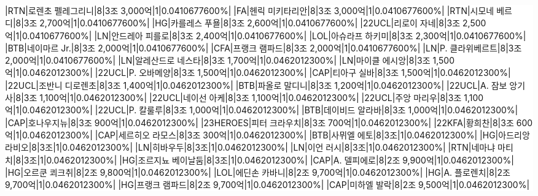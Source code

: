|RTN|로렌초 펠레그리니|8|3조 3,000억|1|0.0410677600%|
|FA|헨릭 미키타리안|8|3조 3,000억|1|0.0410677600%|
|RTN|시모네 베르디|8|3조 2,700억|1|0.0410677600%|
|HG|카를레스 푸욜|8|3조 2,600억|1|0.0410677600%|
|22UCL|리로이 자네|8|3조 2,500억|1|0.0410677600%|
|LN|안드레아 피를로|8|3조 2,400억|1|0.0410677600%|
|LOL|아슈라프 하키미|8|3조 2,300억|1|0.0410677600%|
|BTB|네이마르 Jr.|8|3조 2,000억|1|0.0410677600%|
|CFA|프랭크 램파드|8|3조 2,000억|1|0.0410677600%|
|LN|P. 클라위베르트|8|3조 2,000억|1|0.0410677600%|
|LN|알레산드로 네스타|8|3조 1,700억|1|0.0462012300%|
|LN|마이클 에시앙|8|3조 1,500억|1|0.0462012300%|
|22UCL|P. 오바메양|8|3조 1,500억|1|0.0462012300%|
|CAP|티아구 실바|8|3조 1,500억|1|0.0462012300%|
|22UCL|조반니 디로렌초|8|3조 1,400억|1|0.0462012300%|
|BTB|파올로 말디니|8|3조 1,200억|1|0.0462012300%|
|22UCL|A. 잠보 앙기사|8|3조 1,100억|1|0.0462012300%|
|22UCL|네이선 아케|8|3조 1,100억|1|0.0462012300%|
|22UCL|주앙 마리우|8|3조 1,100억|1|0.0462012300%|
|22UCL|P. 칼룰루|8|3조 1,000억|1|0.0462012300%|
|BTB|데이비드 알라바|8|3조 1,000억|1|0.0462012300%|
|CAP|호나우지뉴|8|3조 900억|1|0.0462012300%|
|23HEROES|피터 크라우치|8|3조 700억|1|0.0462012300%|
|22KFA|황희찬|8|3조 600억|1|0.0462012300%|
|CAP|세르히오 라모스|8|3조 300억|1|0.0462012300%|
|BTB|사뮈엘 에토|8|3조|1|0.0462012300%|
|HG|아드리앙 라비오|8|3조|1|0.0462012300%|
|LN|히바우두|8|3조|1|0.0462012300%|
|LN|이언 러시|8|3조|1|0.0462012300%|
|RTN|네마냐 마티치|8|3조|1|0.0462012300%|
|HG|조르지뇨 베이날둠|8|3조|1|0.0462012300%|
|CAP|A. 델피에로|8|2조 9,900억|1|0.0462012300%|
|HG|오르쿤 쾨크취|8|2조 9,800억|1|0.0462012300%|
|LOL|에딘손 카바니|8|2조 9,700억|1|0.0462012300%|
|HG|A. 플로렌치|8|2조 9,700억|1|0.0462012300%|
|HG|프랭크 램파드|8|2조 9,700억|1|0.0462012300%|
|CAP|미하엘 발락|8|2조 9,500억|1|0.0462012300%|